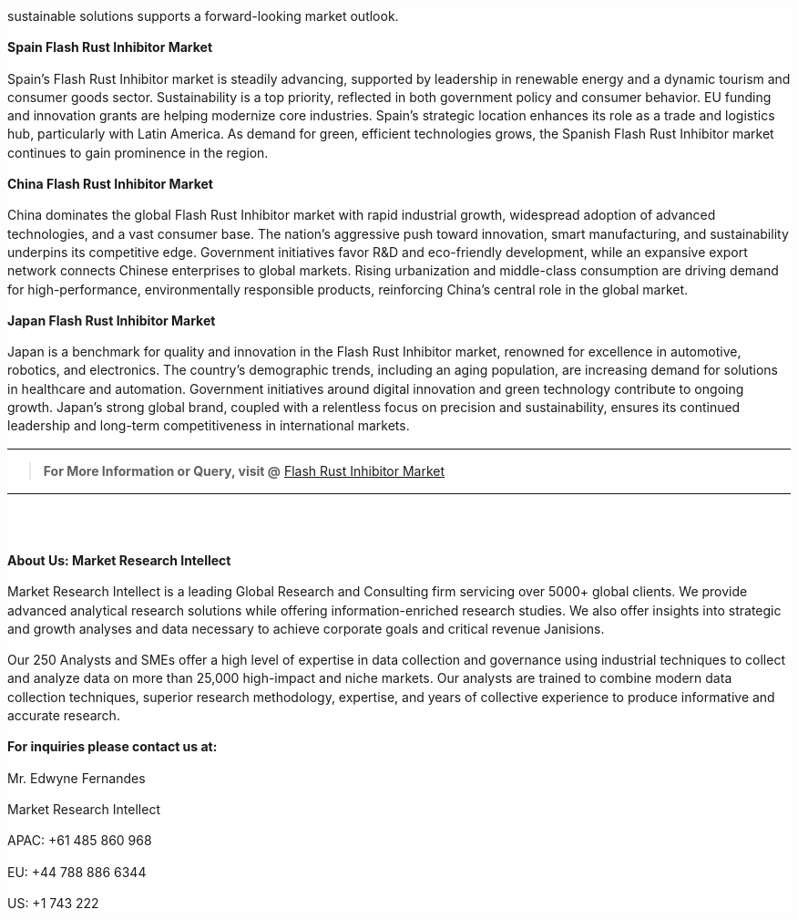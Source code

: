 sustainable solutions supports a forward-looking market outlook.</p><p class="" data-start="4424" data-end="4975"><strong data-start="4424" data-end="4445">Spain Flash Rust Inhibitor Market</strong></p><p class="" data-start="4424" data-end="4975">Spain&rsquo;s Flash Rust Inhibitor market is steadily advancing, supported by leadership in renewable energy and a dynamic tourism and consumer goods sector. Sustainability is a top priority, reflected in both government policy and consumer behavior. EU funding and innovation grants are helping modernize core industries. Spain&rsquo;s strategic location enhances its role as a trade and logistics hub, particularly with Latin America. As demand for green, efficient technologies grows, the Spanish Flash Rust Inhibitor market continues to gain prominence in the region.</p><p class="" data-start="4977" data-end="5589"><strong data-start="4977" data-end="4998">China Flash Rust Inhibitor Market</strong></p><p class="" data-start="4977" data-end="5589">China dominates the global Flash Rust Inhibitor market with rapid industrial growth, widespread adoption of advanced technologies, and a vast consumer base. The nation&rsquo;s aggressive push toward innovation, smart manufacturing, and sustainability underpins its competitive edge. Government initiatives favor R&amp;D and eco-friendly development, while an expansive export network connects Chinese enterprises to global markets. Rising urbanization and middle-class consumption are driving demand for high-performance, environmentally responsible products, reinforcing China&rsquo;s central role in the global market.</p><p class="" data-start="5591" data-end="6162"><strong data-start="5591" data-end="5612">Japan Flash Rust Inhibitor Market</strong></p><p class="" data-start="5591" data-end="6162">Japan is a benchmark for quality and innovation in the Flash Rust Inhibitor market, renowned for excellence in automotive, robotics, and electronics. The country&rsquo;s demographic trends, including an aging population, are increasing demand for solutions in healthcare and automation. Government initiatives around digital innovation and green technology contribute to ongoing growth. Japan&rsquo;s strong global brand, coupled with a relentless focus on precision and sustainability, ensures its continued leadership and long-term competitiveness in international markets.</p><hr /><blockquote><p><span class="font-[700]"><strong>For More Information or Query, visit&nbsp;@</strong>&nbsp;</span><span class="font-[700]"><a href="https://www.marketresearchintellect.com/product/global-flash-rust-inhibitor-market/?utm_source=Linkedin&utm_medium=019" target="_blank" data-tracking-control-name="article-ssr-frontend-pulse_little-text-block" data-tracking-will-navigate="" data-test-link="">Flash Rust Inhibitor Market</a></span></p></blockquote><hr /><h3>&nbsp;</h3><p><strong><span class="font-[700]">About Us: Market Research Intellect</span></strong></p><p><span class="">Market Research Intellect is a leading Global Research and Consulting firm servicing over 5000+ global clients. We provide advanced analytical research solutions while offering information-enriched research studies.&nbsp;</span>We also offer insights into strategic and growth analyses and data necessary to achieve corporate goals and critical revenue Janisions.</p><p><span class="">Our 250 Analysts and SMEs offer a high level of expertise in data collection and governance using industrial techniques to collect and analyze data on more than 25,000 high-impact and niche markets. Our analysts are trained to combine modern data collection techniques, superior research methodology, expertise, and years of collective experience to produce informative and accurate research.</span></p><p><strong>For inquiries please contact us at:</strong></p><p>Mr. Edwyne Fernandes</p><p>Market Research Intellect</p><p>APAC: +61 485 860 968</p><p>EU: +44 788 886 6344</p><p>US: +1 743 222